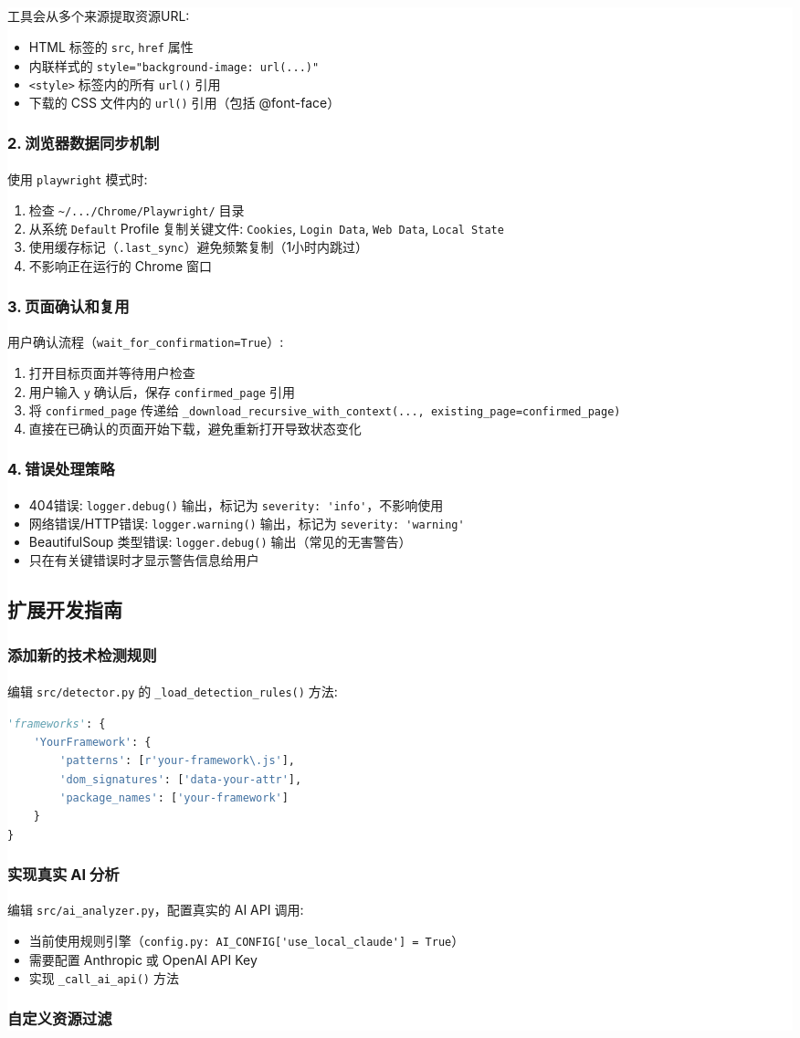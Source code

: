 工具会从多个来源提取资源URL:
- HTML 标签的 `src`, `href` 属性
- 内联样式的 `style="background-image: url(...)"`
- `<style>` 标签内的所有 `url()` 引用
- 下载的 CSS 文件内的 `url()` 引用（包括 @font-face）

### 2. 浏览器数据同步机制

使用 `playwright` 模式时:
1. 检查 `~/.../Chrome/Playwright/` 目录
2. 从系统 `Default` Profile 复制关键文件: `Cookies`, `Login Data`, `Web Data`, `Local State`
3. 使用缓存标记（`.last_sync`）避免频繁复制（1小时内跳过）
4. 不影响正在运行的 Chrome 窗口

### 3. 页面确认和复用

用户确认流程（`wait_for_confirmation=True`）:
1. 打开目标页面并等待用户检查
2. 用户输入 `y` 确认后，保存 `confirmed_page` 引用
3. 将 `confirmed_page` 传递给 `_download_recursive_with_context(..., existing_page=confirmed_page)`
4. 直接在已确认的页面开始下载，避免重新打开导致状态变化

### 4. 错误处理策略

- 404错误: `logger.debug()` 输出，标记为 `severity: 'info'`，不影响使用
- 网络错误/HTTP错误: `logger.warning()` 输出，标记为 `severity: 'warning'`
- BeautifulSoup 类型错误: `logger.debug()` 输出（常见的无害警告）
- 只在有关键错误时才显示警告信息给用户

## 扩展开发指南

### 添加新的技术检测规则

编辑 `src/detector.py` 的 `_load_detection_rules()` 方法:

```python
'frameworks': {
    'YourFramework': {
        'patterns': [r'your-framework\.js'],
        'dom_signatures': ['data-your-attr'],
        'package_names': ['your-framework']
    }
}
```

### 实现真实 AI 分析

编辑 `src/ai_analyzer.py`，配置真实的 AI API 调用:
- 当前使用规则引擎（`config.py: AI_CONFIG['use_local_claude'] = True`）
- 需要配置 Anthropic 或 OpenAI API Key
- 实现 `_call_ai_api()` 方法

### 自定义资源过滤
